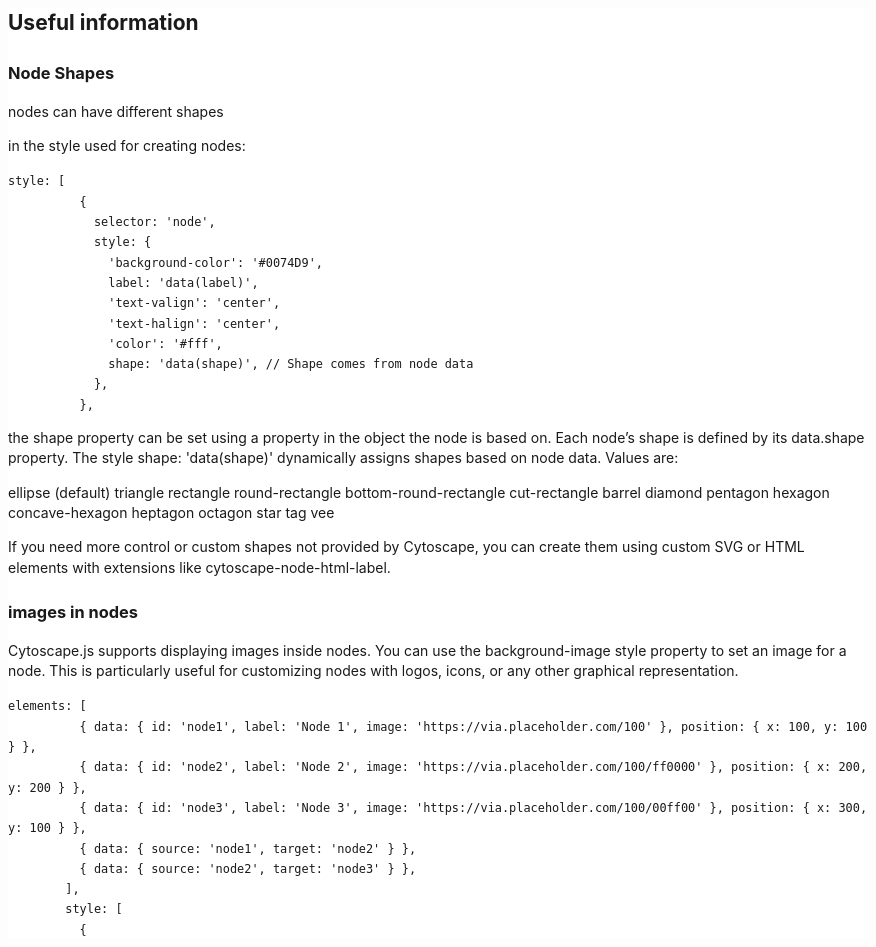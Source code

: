
## Useful information

### Node Shapes
nodes can have different shapes

in the style used for creating nodes:
```
style: [
          {
            selector: 'node',
            style: {
              'background-color': '#0074D9',
              label: 'data(label)',
              'text-valign': 'center',
              'text-halign': 'center',
              'color': '#fff',
              shape: 'data(shape)', // Shape comes from node data
            },
          },
```
the shape property can be set using a property in the object the node is based on. 
Each node’s shape is defined by its data.shape property.
The style shape: 'data(shape)' dynamically assigns shapes based on node data.
Values are:

ellipse (default)
triangle
rectangle
round-rectangle
bottom-round-rectangle
cut-rectangle
barrel
diamond
pentagon
hexagon
concave-hexagon
heptagon
octagon
star
tag
vee

If you need more control or custom shapes not provided by Cytoscape, you can create them using custom SVG or HTML elements with extensions like cytoscape-node-html-label.


### images in nodes 
Cytoscape.js supports displaying images inside nodes. You can use the background-image style property to set an image for a node. This is particularly useful for customizing nodes with logos, icons, or any other graphical representation.

```
elements: [
          { data: { id: 'node1', label: 'Node 1', image: 'https://via.placeholder.com/100' }, position: { x: 100, y: 100 } },
          { data: { id: 'node2', label: 'Node 2', image: 'https://via.placeholder.com/100/ff0000' }, position: { x: 200, y: 200 } },
          { data: { id: 'node3', label: 'Node 3', image: 'https://via.placeholder.com/100/00ff00' }, position: { x: 300, y: 100 } },
          { data: { source: 'node1', target: 'node2' } },
          { data: { source: 'node2', target: 'node3' } },
        ],
        style: [
          {
```